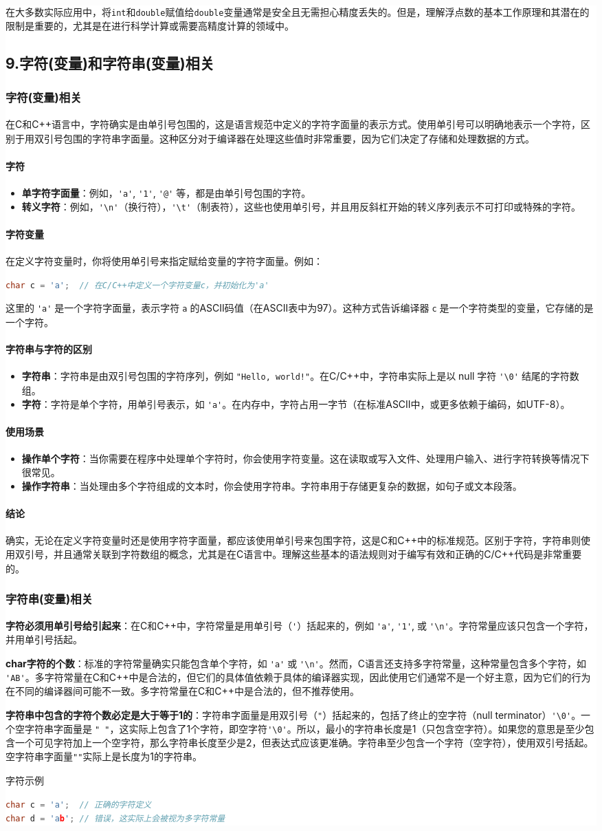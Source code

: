 在大多数实际应用中，将`int`和`double`赋值给`double`变量通常是安全且无需担心精度丢失的。但是，理解浮点数的基本工作原理和其潜在的限制是重要的，尤其是在进行科学计算或需要高精度计算的领域中。

## 9.字符(变量)和字符串(变量)相关

### 字符(变量)相关

​	在C和C++语言中，字符确实是由单引号包围的，这是语言规范中定义的字符字面量的表示方式。使用单引号可以明确地表示一个字符，区别于用双引号包围的字符串字面量。这种区分对于编译器在处理这些值时非常重要，因为它们决定了存储和处理数据的方式。

#### 字符

- **单字符字面量**：例如，`'a'`, `'1'`, `'@'` 等，都是由单引号包围的字符。
- **转义字符**：例如，`'\n'`（换行符），`'\t'`（制表符），这些也使用单引号，并且用反斜杠开始的转义序列表示不可打印或特殊的字符。

#### 字符变量

在定义字符变量时，你将使用单引号来指定赋给变量的字符字面量。例如：

```c
char c = 'a';  // 在C/C++中定义一个字符变量c，并初始化为'a'
```

这里的 `'a'` 是一个字符字面量，表示字符 `a` 的ASCII码值（在ASCII表中为97）。这种方式告诉编译器 `c` 是一个字符类型的变量，它存储的是一个字符。

#### 字符串与字符的区别

- **字符串**：字符串是由双引号包围的字符序列，例如 `"Hello, world!"`。在C/C++中，字符串实际上是以 null 字符 `'\0'` 结尾的字符数组。
- **字符**：字符是单个字符，用单引号表示，如 `'a'`。在内存中，字符占用一字节（在标准ASCII中，或更多依赖于编码，如UTF-8）。

#### 使用场景

- **操作单个字符**：当你需要在程序中处理单个字符时，你会使用字符变量。这在读取或写入文件、处理用户输入、进行字符转换等情况下很常见。
- **操作字符串**：当处理由多个字符组成的文本时，你会使用字符串。字符串用于存储更复杂的数据，如句子或文本段落。

#### 结论

确实，无论在定义字符变量时还是使用字符字面量，都应该使用单引号来包围字符，这是C和C++中的标准规范。区别于字符，字符串则使用双引号，并且通常关联到字符数组的概念，尤其是在C语言中。理解这些基本的语法规则对于编写有效和正确的C/C++代码是非常重要的。

### 字符串(变量)相关

**字符必须用单引号给引起来**：在C和C++中，字符常量是用单引号（`'`）括起来的，例如 `'a'`, `'1'`, 或 `'\n'`。字符常量应该只包含一个字符，并用单引号括起。

**char字符的个数**：标准的字符常量确实只能包含单个字符，如 `'a'` 或 `'\n'`。然而，C语言还支持多字符常量，这种常量包含多个字符，如 `'AB'`。多字符常量在C和C++中是合法的，但它们的具体值依赖于具体的编译器实现，因此使用它们通常不是一个好主意，因为它们的行为在不同的编译器间可能不一致。多字符常量在C和C++中是合法的，但不推荐使用。

**字符串中包含的字符个数必定是大于等于1的**：字符串字面量是用双引号（`"`）括起来的，包括了终止的空字符（null terminator）`'\0'`。一个空字符串字面量是 `" "`，这实际上包含了1个字符，即空字符`'\0'`。所以，最小的字符串长度是1（只包含空字符）。如果您的意思是至少包含一个可见字符加上一个空字符，那么字符串长度至少是2，但表达式应该更准确。字符串至少包含一个字符（空字符），使用双引号括起。空字符串字面量`""`实际上是长度为1的字符串。

字符示例

```c
char c = 'a';  // 正确的字符定义
char d = 'ab'; // 错误，这实际上会被视为多字符常量
```
